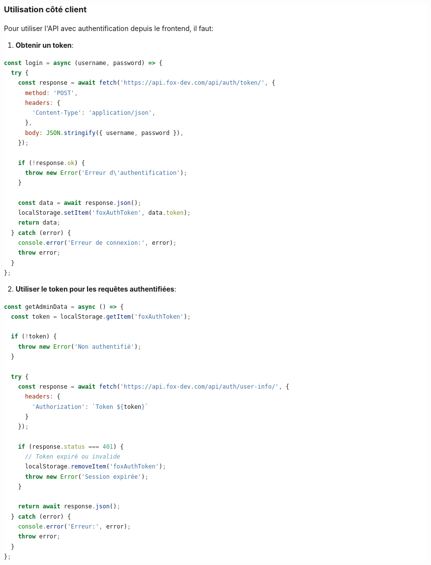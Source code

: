 ### Utilisation côté client

Pour utiliser l'API avec authentification depuis le frontend, il faut:

1. **Obtenir un token**:

```javascript
const login = async (username, password) => {
  try {
    const response = await fetch('https://api.fox-dev.com/api/auth/token/', {
      method: 'POST',
      headers: {
        'Content-Type': 'application/json',
      },
      body: JSON.stringify({ username, password }),
    });
    
    if (!response.ok) {
      throw new Error('Erreur d\'authentification');
    }
    
    const data = await response.json();
    localStorage.setItem('foxAuthToken', data.token);
    return data;
  } catch (error) {
    console.error('Erreur de connexion:', error);
    throw error;
  }
};
```

2. **Utiliser le token pour les requêtes authentifiées**:

```javascript
const getAdminData = async () => {
  const token = localStorage.getItem('foxAuthToken');
  
  if (!token) {
    throw new Error('Non authentifié');
  }
  
  try {
    const response = await fetch('https://api.fox-dev.com/api/auth/user-info/', {
      headers: {
        'Authorization': `Token ${token}`
      }
    });
    
    if (response.status === 401) {
      // Token expiré ou invalide
      localStorage.removeItem('foxAuthToken');
      throw new Error('Session expirée');
    }
    
    return await response.json();
  } catch (error) {
    console.error('Erreur:', error);
    throw error;
  }
};
```
